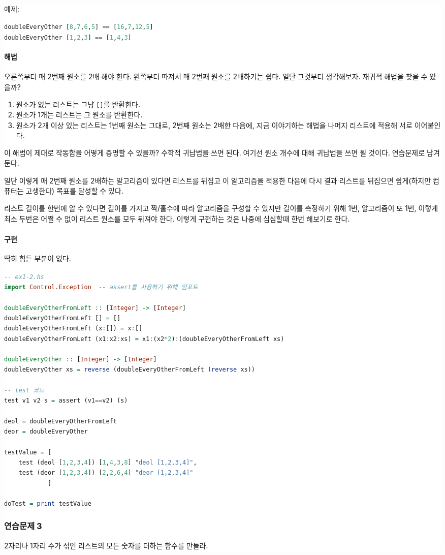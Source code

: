 예제:

```haskell
doubleEveryOther [8,7,6,5] == [16,7,12,5]
doubleEveryOther [1,2,3] == [1,4,3]
```

#### 해법

오른쪽부터 매 2번째 원소를 2배 해야 한다. 왼쪽부터 따져서 매 2번째 원소를 2배하기는 쉽다. 일단 그것부터 생각해보자. 재귀적 해법을 찾을 수 있을까?

1. 원소가 없는 리스트는 그냥 `[]`를 반환한다.
2. 원소가 1개는 리스트는 그 원소를 반환한다.
3. 원소가 2개 이상 있는 리스트는 1번째 원소는 그대로, 2번째 원소는 2배한 다음에, 지금 이야기하는 해법을 나머지 리스트에 적용해 서로 이어붙인다.

이 해법이 제대로 작동함을 어떻게 증명할 수 있을까? 수학적 귀납법을 쓰면 된다. 여기선 원소 개수에 대해 귀납법을 쓰면 될 것이다. 연습문제로 남겨둔다.

일단 이렇게 매 2번째 원소를 2배하는 알고리즘이 있다면 리스트를 뒤집고 이 알고리즘을 적용한 다음에 다시 결과 리스트를 뒤집으면 쉽게(하지만 컴퓨터는 고생한다) 목표를 달성할 수 있다.

리스트 길이를 한번에 알 수 있다면 길이를 가지고 짝/홀수에 따라 알고리즘을 구성할 수 있지만 길이를 측정하기 위해 1번, 알고리즘이 또 1번, 이렇게 최소 두번은 어쩔 수 없이 리스트 원소를 모두 뒤져야 한다. 이렇게 구현하는 것은 나중에 심심할때 한번 해보기로 한다.

#### 구현 

딱히 힘든 부분이 없다.

```haskell
-- ex1-2.hs
import Control.Exception  -- assert를 사용하기 위해 임포트

doubleEveryOtherFromLeft :: [Integer] -> [Integer]
doubleEveryOtherFromLeft [] = []
doubleEveryOtherFromLeft (x:[]) = x:[]
doubleEveryOtherFromLeft (x1:x2:xs) = x1:(x2*2):(doubleEveryOtherFromLeft xs)

doubleEveryOther :: [Integer] -> [Integer]
doubleEveryOther xs = reverse (doubleEveryOtherFromLeft (reverse xs))

-- test 코드
test v1 v2 s = assert (v1==v2) (s)

deol = doubleEveryOtherFromLeft
deor = doubleEveryOther

testValue = [
    test (deol [1,2,3,4]) [1,4,3,8] "deol [1,2,3,4]",
    test (deor [1,2,3,4]) [2,2,6,4] "deor [1,2,3,4]"
            ]

doTest = print testValue
```

### 연습문제 3

2자리나 1자리 수가 섞인 리스트의 모든 숫자를 더하는 함수를 만들라.
